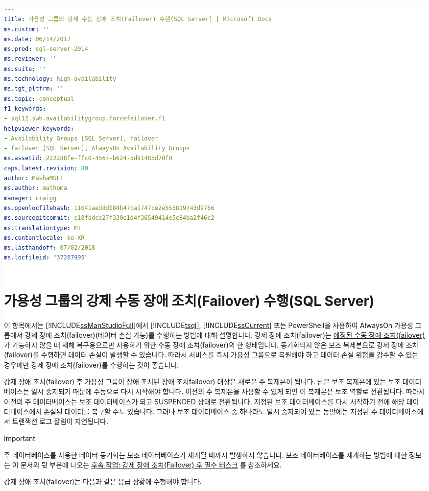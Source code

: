 ```yaml
---
title: 가용성 그룹의 강제 수동 장애 조치(Failover) 수행(SQL Server) | Microsoft Docs
ms.custom: ''
ms.date: 06/14/2017
ms.prod: sql-server-2014
ms.reviewer: ''
ms.suite: ''
ms.technology: high-availability
ms.tgt_pltfrm: ''
ms.topic: conceptual
f1_keywords:
- sql12.swb.availabilitygroup.forcefailover.f1
helpviewer_keywords:
- Availability Groups [SQL Server], failover
- failover [SQL Server], AlwaysOn Availability Groups
ms.assetid: 222288fe-ffc0-4567-b624-5d91485d70f0
caps.latest.revision: 80
author: MashaMSFT
ms.author: mathoma
manager: craigg
ms.openlocfilehash: 11041aeddd084b47ba1747ce2e555819743d9766
ms.sourcegitcommit: c18fadce27f330e1d4f36549414e5c84ba2f46c2
ms.translationtype: MT
ms.contentlocale: ko-KR
ms.lasthandoff: 07/02/2018
ms.locfileid: "37287995"
---
```

# <a name="perform-a-forced-manual-failover-of-an-availability-group-sql-server"></a>가용성 그룹의 강제 수동 장애 조치(Failover) 수행(SQL Server)
  이 항목에서는 [!INCLUDE[ssManStudioFull](../../../includes/ssmanstudiofull-md.md)]에서 [!INCLUDE[tsql](../../../includes/tsql-md.md)], [!INCLUDE[ssCurrent](../../../includes/sscurrent-md.md)] 또는 PowerShell을 사용하여 AlwaysOn 가용성 그룹에서 강제 장애 조치(failover)(데이터 손실 가능)를 수행하는 방법에 대해 설명합니다. 강제 장애 조치(failover)는 [예정된 수동 장애 조치(failover)](perform-a-planned-manual-failover-of-an-availability-group-sql-server.md) 가 가능하지 않을 때 재해 복구용으로만 사용하기 위한 수동 장애 조치(failover)의 한 형태입니다. 동기화되지 않은 보조 복제본으로 강제 장애 조치(failover)를 수행하면 데이터 손실이 발생할 수 있습니다. 따라서 서비스를 즉시 가용성 그룹으로 복원해야 하고 데이터 손실 위험을 감수할 수 있는 경우에만 강제 장애 조치(failover)를 수행하는 것이 좋습니다.  
  
 강제 장애 조치(failover) 후 가용성 그룹이 장애 조치된 장애 조치failover) 대상은 새로운 주 복제본이 됩니다. 남은 보조 복제본에 있는 보조 데이터베이스는 일시 중지되기 때문에 수동으로 다시 시작해야 합니다. 이전의 주 복제본을 사용할 수 있게 되면 이 복제본은 보조 역할로 전환됩니다. 따라서 이전의 주 데이터베이스는 보조 데이터베이스가 되고 SUSPENDED 상태로 전환됩니다. 지정된 보조 데이터베이스를 다시 시작하기 전에 해당 데이터베이스에서 손실된 데이터를 복구할 수도 있습니다. 그러나 보조 데이터베이스 중 하나라도 일시 중지되어 있는 동안에는 지정된 주 데이터베이스에서 트랜잭션 로그 잘림이 지연됩니다.  
  
> [!IMPORTANT]  
>  주 데이터베이스를 사용한 데이터 동기화는 보조 데이터베이스가 재개될 때까지 발생하지 않습니다. 보조 데이터베이스를 재개하는 방법에 대한 정보는 이 문서의 뒷 부분에 나오는 [후속 작업: 강제 장애 조치(Failover) 후 필수 태스크](#FollowUp) 를 참조하세요.  
  
 강제 장애 조치(failover)는 다음과 같은 응급 상황에 수행해야 합니다.  
  